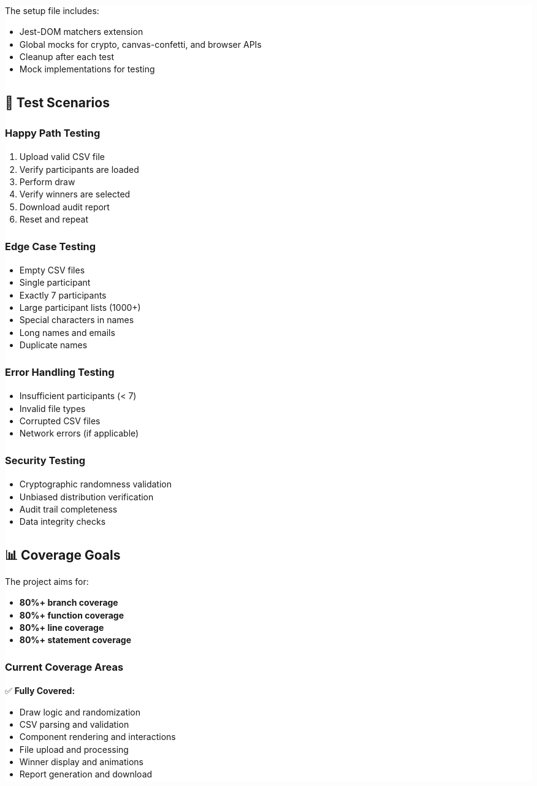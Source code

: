 The setup file includes:
- Jest-DOM matchers extension
- Global mocks for crypto, canvas-confetti, and browser APIs
- Cleanup after each test
- Mock implementations for testing

## 🎯 Test Scenarios

### Happy Path Testing
1. Upload valid CSV file
2. Verify participants are loaded
3. Perform draw
4. Verify winners are selected
5. Download audit report
6. Reset and repeat

### Edge Case Testing
- Empty CSV files
- Single participant
- Exactly 7 participants
- Large participant lists (1000+)
- Special characters in names
- Long names and emails
- Duplicate names

### Error Handling Testing
- Insufficient participants (< 7)
- Invalid file types
- Corrupted CSV files
- Network errors (if applicable)

### Security Testing
- Cryptographic randomness validation
- Unbiased distribution verification
- Audit trail completeness
- Data integrity checks

## 📊 Coverage Goals

The project aims for:
- **80%+ branch coverage**
- **80%+ function coverage**
- **80%+ line coverage**
- **80%+ statement coverage**

### Current Coverage Areas

✅ **Fully Covered:**
- Draw logic and randomization
- CSV parsing and validation
- Component rendering and interactions
- File upload and processing
- Winner display and animations
- Report generation and download
